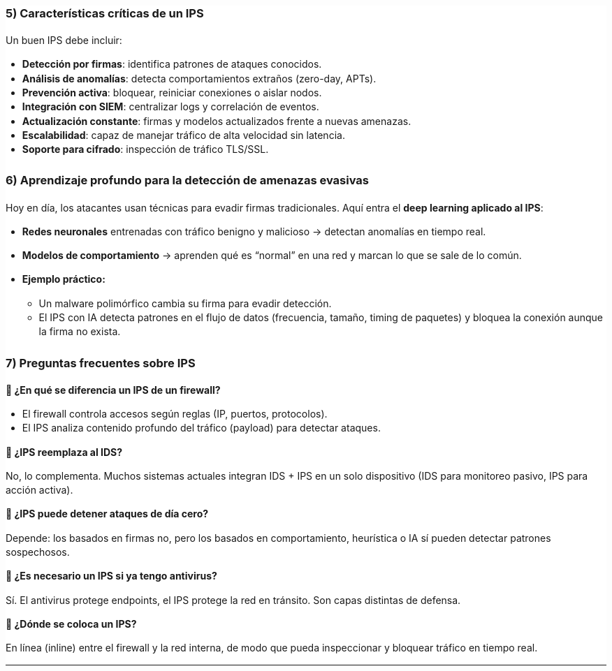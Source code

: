 ### 5) Características críticas de un IPS

Un buen IPS debe incluir:

- **Detección por firmas**: identifica patrones de ataques conocidos.
- **Análisis de anomalías**: detecta comportamientos extraños (zero-day, APTs).
- **Prevención activa**: bloquear, reiniciar conexiones o aislar nodos.
- **Integración con SIEM**: centralizar logs y correlación de eventos.
- **Actualización constante**: firmas y modelos actualizados frente a nuevas amenazas.
- **Escalabilidad**: capaz de manejar tráfico de alta velocidad sin latencia.
- **Soporte para cifrado**: inspección de tráfico TLS/SSL.

### 6) Aprendizaje profundo para la detección de amenazas evasivas

Hoy en día, los atacantes usan técnicas para evadir firmas tradicionales.
Aquí entra el **deep learning aplicado al IPS**:

- **Redes neuronales** entrenadas con tráfico benigno y malicioso → detectan anomalías en tiempo real.
- **Modelos de comportamiento** → aprenden qué es “normal” en una red y marcan lo que se sale de lo común.
- **Ejemplo práctico:**

  - Un malware polimórfico cambia su firma para evadir detección.
  - El IPS con IA detecta patrones en el flujo de datos (frecuencia, tamaño, timing de paquetes) y bloquea la conexión aunque la firma no exista.

### 7) Preguntas frecuentes sobre IPS

**🔹 ¿En qué se diferencia un IPS de un firewall?**

- El firewall controla accesos según reglas (IP, puertos, protocolos).
- El IPS analiza contenido profundo del tráfico (payload) para detectar ataques.

**🔹 ¿IPS reemplaza al IDS?**

No, lo complementa. Muchos sistemas actuales integran IDS + IPS en un solo dispositivo (IDS para monitoreo pasivo, IPS para acción activa).

**🔹 ¿IPS puede detener ataques de día cero?**

Depende: los basados en firmas no, pero los basados en comportamiento, heurística o IA sí pueden detectar patrones sospechosos.

**🔹 ¿Es necesario un IPS si ya tengo antivirus?**

Sí. El antivirus protege endpoints, el IPS protege la red en tránsito. Son capas distintas de defensa.

**🔹 ¿Dónde se coloca un IPS?**

En línea (inline) entre el firewall y la red interna, de modo que pueda inspeccionar y bloquear tráfico en tiempo real.

---
